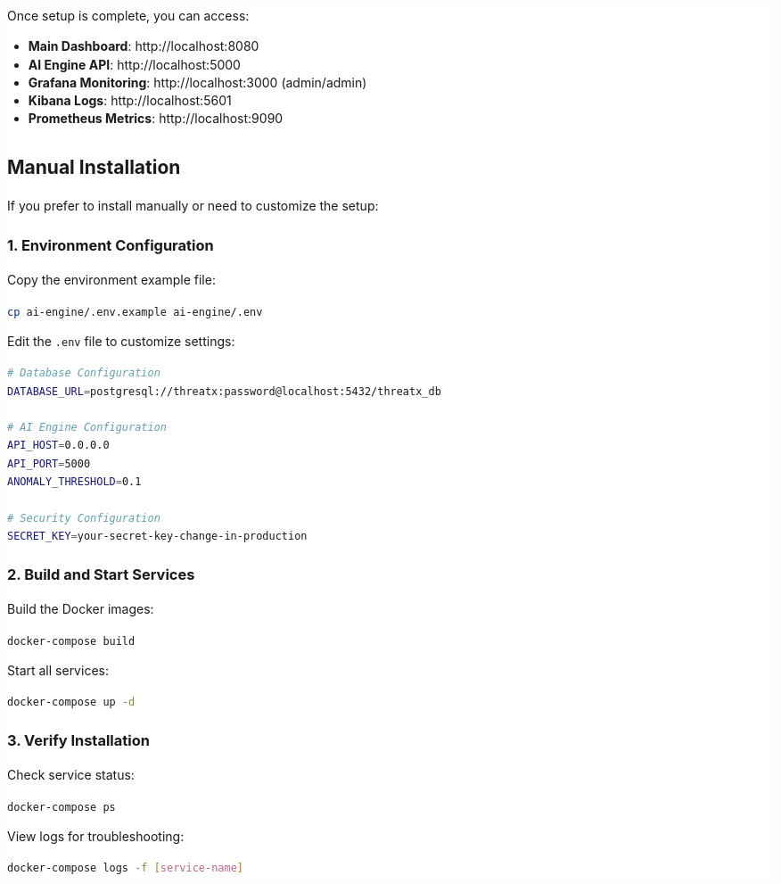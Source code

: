 Once setup is complete, you can access:
- **Main Dashboard**: http://localhost:8080
- **AI Engine API**: http://localhost:5000
- **Grafana Monitoring**: http://localhost:3000 (admin/admin)
- **Kibana Logs**: http://localhost:5601
- **Prometheus Metrics**: http://localhost:9090

## Manual Installation

If you prefer to install manually or need to customize the setup:

### 1. Environment Configuration

Copy the environment example file:
```bash
cp ai-engine/.env.example ai-engine/.env
```

Edit the `.env` file to customize settings:
```bash
# Database Configuration
DATABASE_URL=postgresql://threatx:password@localhost:5432/threatx_db

# AI Engine Configuration
API_HOST=0.0.0.0
API_PORT=5000
ANOMALY_THRESHOLD=0.1

# Security Configuration
SECRET_KEY=your-secret-key-change-in-production
```

### 2. Build and Start Services

Build the Docker images:
```bash
docker-compose build
```

Start all services:
```bash
docker-compose up -d
```

### 3. Verify Installation

Check service status:
```bash
docker-compose ps
```

View logs for troubleshooting:
```bash
docker-compose logs -f [service-name]
```
